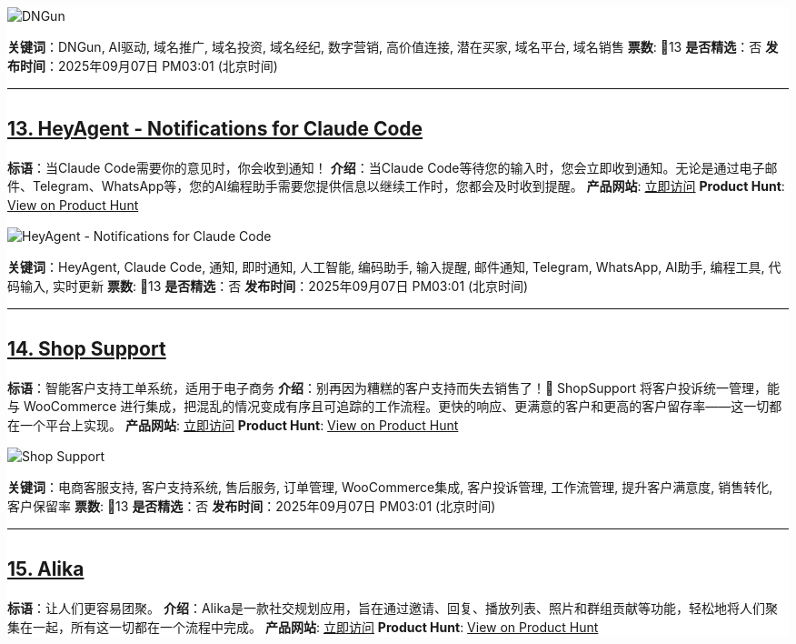 ![DNGun]()

**关键词**：DNGun, AI驱动, 域名推广, 域名投资, 域名经纪, 数字营销, 高价值连接, 潜在买家, 域名平台, 域名销售
**票数**: 🔺13
**是否精选**：否
**发布时间**：2025年09月07日 PM03:01 (北京时间)

---

## [13. HeyAgent - Notifications for Claude Code](https://www.producthunt.com/products/heyagent?utm_campaign=producthunt-api&utm_medium=api-v2&utm_source=Application%3A+dailyhot+%28ID%3A+133367%29)
**标语**：当Claude Code需要你的意见时，你会收到通知！
**介绍**：当Claude Code等待您的输入时，您会立即收到通知。无论是通过电子邮件、Telegram、WhatsApp等，您的AI编程助手需要您提供信息以继续工作时，您都会及时收到提醒。
**产品网站**: [立即访问](https://www.producthunt.com/r/SW7JHMYVE5HKQ7?utm_campaign=producthunt-api&utm_medium=api-v2&utm_source=Application%3A+dailyhot+%28ID%3A+133367%29)
**Product Hunt**: [View on Product Hunt](https://www.producthunt.com/products/heyagent?utm_campaign=producthunt-api&utm_medium=api-v2&utm_source=Application%3A+dailyhot+%28ID%3A+133367%29)

![HeyAgent - Notifications for Claude Code]()

**关键词**：HeyAgent, Claude Code, 通知, 即时通知, 人工智能, 编码助手, 输入提醒, 邮件通知, Telegram, WhatsApp, AI助手, 编程工具, 代码输入, 实时更新
**票数**: 🔺13
**是否精选**：否
**发布时间**：2025年09月07日 PM03:01 (北京时间)

---

## [14. Shop Support](https://www.producthunt.com/products/shop-support?utm_campaign=producthunt-api&utm_medium=api-v2&utm_source=Application%3A+dailyhot+%28ID%3A+133367%29)
**标语**：智能客户支持工单系统，适用于电子商务
**介绍**：别再因为糟糕的客户支持而失去销售了！🚀 ShopSupport 将客户投诉统一管理，能与 WooCommerce 进行集成，把混乱的情况变成有序且可追踪的工作流程。更快的响应、更满意的客户和更高的客户留存率——这一切都在一个平台上实现。
**产品网站**: [立即访问](https://www.producthunt.com/r/U7LN62TAKTATHT?utm_campaign=producthunt-api&utm_medium=api-v2&utm_source=Application%3A+dailyhot+%28ID%3A+133367%29)
**Product Hunt**: [View on Product Hunt](https://www.producthunt.com/products/shop-support?utm_campaign=producthunt-api&utm_medium=api-v2&utm_source=Application%3A+dailyhot+%28ID%3A+133367%29)

![Shop Support]()

**关键词**：电商客服支持, 客户支持系统, 售后服务, 订单管理, WooCommerce集成, 客户投诉管理, 工作流管理, 提升客户满意度, 销售转化, 客户保留率
**票数**: 🔺13
**是否精选**：否
**发布时间**：2025年09月07日 PM03:01 (北京时间)

---

## [15. Alika](https://www.producthunt.com/products/alika?utm_campaign=producthunt-api&utm_medium=api-v2&utm_source=Application%3A+dailyhot+%28ID%3A+133367%29)
**标语**：让人们更容易团聚。
**介绍**：Alika是一款社交规划应用，旨在通过邀请、回复、播放列表、照片和群组贡献等功能，轻松地将人们聚集在一起，所有这一切都在一个流程中完成。
**产品网站**: [立即访问](https://www.producthunt.com/r/E6UMV75H2SZWMW?utm_campaign=producthunt-api&utm_medium=api-v2&utm_source=Application%3A+dailyhot+%28ID%3A+133367%29)
**Product Hunt**: [View on Product Hunt](https://www.producthunt.com/products/alika?utm_campaign=producthunt-api&utm_medium=api-v2&utm_source=Application%3A+dailyhot+%28ID%3A+133367%29)
